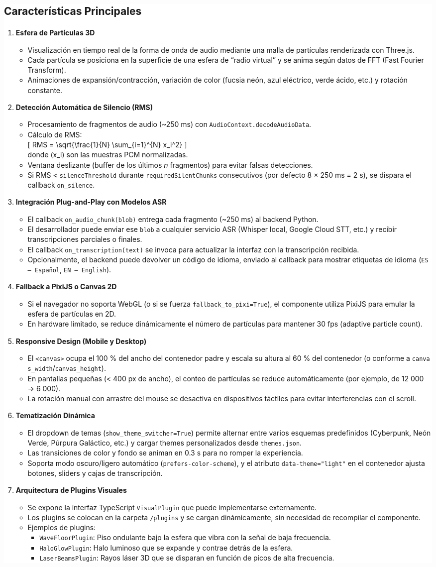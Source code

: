 
## Características Principales

1. **Esfera de Partículas 3D**  
   - Visualización en tiempo real de la forma de onda de audio mediante una malla de partículas renderizada con Three.js.  
   - Cada partícula se posiciona en la superficie de una esfera de “radio virtual” y se anima según datos de FFT (Fast Fourier Transform).  
   - Animaciones de expansión/contracción, variación de color (fucsia neón, azul eléctrico, verde ácido, etc.) y rotación constante.  

2. **Detección Automática de Silencio (RMS)**  
   - Procesamiento de fragmentos de audio (~250 ms) con `AudioContext.decodeAudioData`.  
   - Cálculo de RMS:  
     \[
       RMS = \sqrt{\frac{1}{N} \sum_{i=1}^{N} x_i^2}
     \]  
     donde \(x_i\) son las muestras PCM normalizadas.  
   - Ventana deslizante (buffer de los últimos _n_ fragmentos) para evitar falsas detecciones.  
   - Si RMS < `silenceThreshold` durante `requiredSilentChunks` consecutivos (por defecto 8 × 250 ms = 2 s), se dispara el callback `on_silence`.  

3. **Integración Plug-and-Play con Modelos ASR**  
   - El callback `on_audio_chunk(blob)` entrega cada fragmento (~250 ms) al backend Python.  
   - El desarrollador puede enviar ese `blob` a cualquier servicio ASR (Whisper local, Google Cloud STT, etc.) y recibir transcripciones parciales o finales.  
   - El callback `on_transcription(text)` se invoca para actualizar la interfaz con la transcripción recibida.  
   - Opcionalmente, el backend puede devolver un código de idioma, enviado al callback para mostrar etiquetas de idioma (`ES – Español`, `EN – English`).  

4. **Fallback a PixiJS o Canvas 2D**  
   - Si el navegador no soporta WebGL (o si se fuerza `fallback_to_pixi=True`), el componente utiliza PixiJS para emular la esfera de partículas en 2D.  
   - En hardware limitado, se reduce dinámicamente el número de partículas para mantener 30 fps (adaptive particle count).  

5. **Responsive Design (Mobile y Desktop)**  
   - El `<canvas>` ocupa el 100 % del ancho del contenedor padre y escala su altura al 60 % del contenedor (o conforme a `canvas_width`/`canvas_height`).  
   - En pantallas pequeñas (< 400 px de ancho), el conteo de partículas se reduce automáticamente (por ejemplo, de 12 000 → 6 000).  
   - La rotación manual con arrastre del mouse se desactiva en dispositivos táctiles para evitar interferencias con el scroll.  

6. **Tematización Dinámica**  
   - El dropdown de temas (`show_theme_switcher=True`) permite alternar entre varios esquemas predefinidos (Cyberpunk, Neón Verde, Púrpura Galáctico, etc.) y cargar themes personalizados desde `themes.json`.  
   - Las transiciones de color y fondo se animan en 0.3 s para no romper la experiencia.  
   - Soporta modo oscuro/ligero automático (`prefers-color-scheme`), y el atributo `data-theme="light"` en el contenedor ajusta botones, sliders y cajas de transcripción.  

7. **Arquitectura de Plugins Visuales**  
   - Se expone la interfaz TypeScript `VisualPlugin` que puede implementarse externamente.  
   - Los plugins se colocan en la carpeta `/plugins` y se cargan dinámicamente, sin necesidad de recompilar el componente.  
   - Ejemplos de plugins:  
     - `WaveFloorPlugin`: Piso ondulante bajo la esfera que vibra con la señal de baja frecuencia.  
     - `HaloGlowPlugin`: Halo luminoso que se expande y contrae detrás de la esfera.  
     - `LaserBeamsPlugin`: Rayos láser 3D que se disparan en función de picos de alta frecuencia.  
